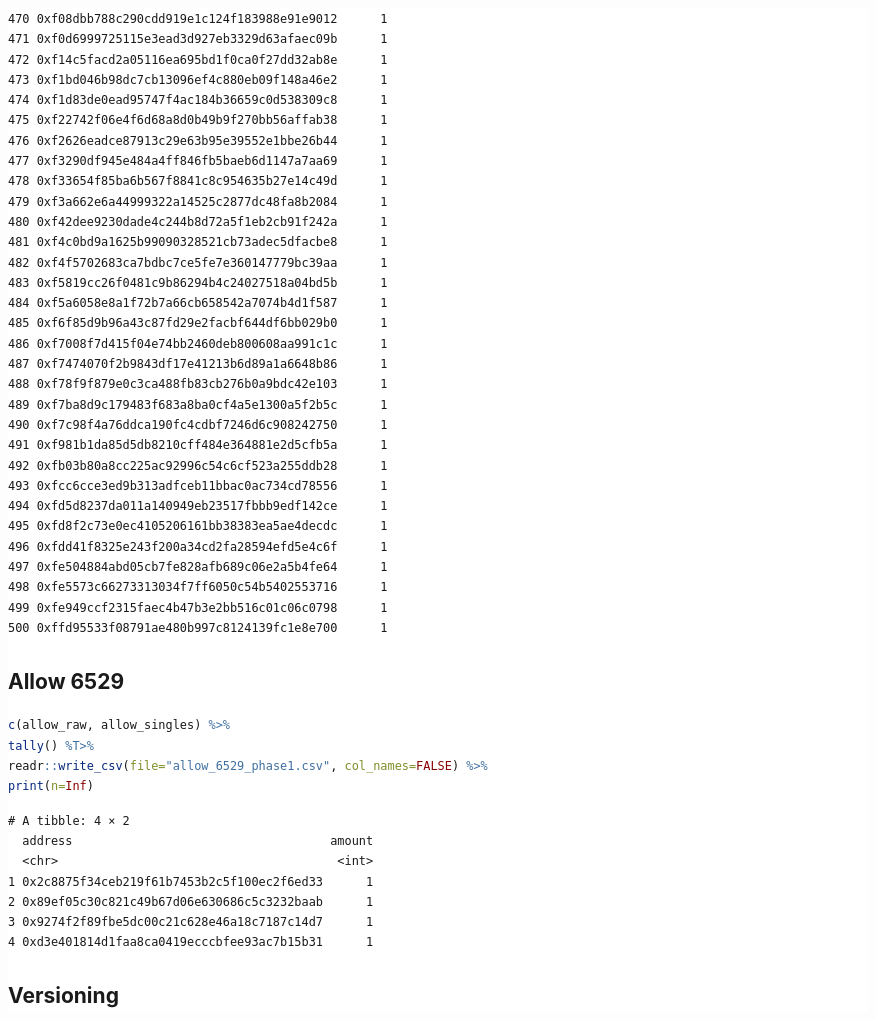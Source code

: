     470 0xf08dbb788c290cdd919e1c124f183988e91e9012      1
    471 0xf0d6999725115e3ead3d927eb3329d63afaec09b      1
    472 0xf14c5facd2a05116ea695bd1f0ca0f27dd32ab8e      1
    473 0xf1bd046b98dc7cb13096ef4c880eb09f148a46e2      1
    474 0xf1d83de0ead95747f4ac184b36659c0d538309c8      1
    475 0xf22742f06e4f6d68a8d0b49b9f270bb56affab38      1
    476 0xf2626eadce87913c29e63b95e39552e1bbe26b44      1
    477 0xf3290df945e484a4ff846fb5baeb6d1147a7aa69      1
    478 0xf33654f85ba6b567f8841c8c954635b27e14c49d      1
    479 0xf3a662e6a44999322a14525c2877dc48fa8b2084      1
    480 0xf42dee9230dade4c244b8d72a5f1eb2cb91f242a      1
    481 0xf4c0bd9a1625b99090328521cb73adec5dfacbe8      1
    482 0xf4f5702683ca7bdbc7ce5fe7e360147779bc39aa      1
    483 0xf5819cc26f0481c9b86294b4c24027518a04bd5b      1
    484 0xf5a6058e8a1f72b7a66cb658542a7074b4d1f587      1
    485 0xf6f85d9b96a43c87fd29e2facbf644df6bb029b0      1
    486 0xf7008f7d415f04e74bb2460deb800608aa991c1c      1
    487 0xf7474070f2b9843df17e41213b6d89a1a6648b86      1
    488 0xf78f9f879e0c3ca488fb83cb276b0a9bdc42e103      1
    489 0xf7ba8d9c179483f683a8ba0cf4a5e1300a5f2b5c      1
    490 0xf7c98f4a76ddca190fc4cdbf7246d6c908242750      1
    491 0xf981b1da85d5db8210cff484e364881e2d5cfb5a      1
    492 0xfb03b80a8cc225ac92996c54c6cf523a255ddb28      1
    493 0xfcc6cce3ed9b313adfceb11bbac0ac734cd78556      1
    494 0xfd5d8237da011a140949eb23517fbbb9edf142ce      1
    495 0xfd8f2c73e0ec4105206161bb38383ea5ae4decdc      1
    496 0xfdd41f8325e243f200a34cd2fa28594efd5e4c6f      1
    497 0xfe504884abd05cb7fe828afb689c06e2a5b4fe64      1
    498 0xfe5573c66273313034f7ff6050c54b5402553716      1
    499 0xfe949ccf2315faec4b47b3e2bb516c01c06c0798      1
    500 0xffd95533f08791ae480b997c8124139fc1e8e700      1

## Allow 6529

``` r
c(allow_raw, allow_singles) %>%
tally() %T>%
readr::write_csv(file="allow_6529_phase1.csv", col_names=FALSE) %>%
print(n=Inf)
```

    # A tibble: 4 × 2
      address                                    amount
      <chr>                                       <int>
    1 0x2c8875f34ceb219f61b7453b2c5f100ec2f6ed33      1
    2 0x89ef05c30c821c49b67d06e630686c5c3232baab      1
    3 0x9274f2f89fbe5dc00c21c628e46a18c7187c14d7      1
    4 0xd3e401814d1faa8ca0419ecccbfee93ac7b15b31      1

## Versioning
